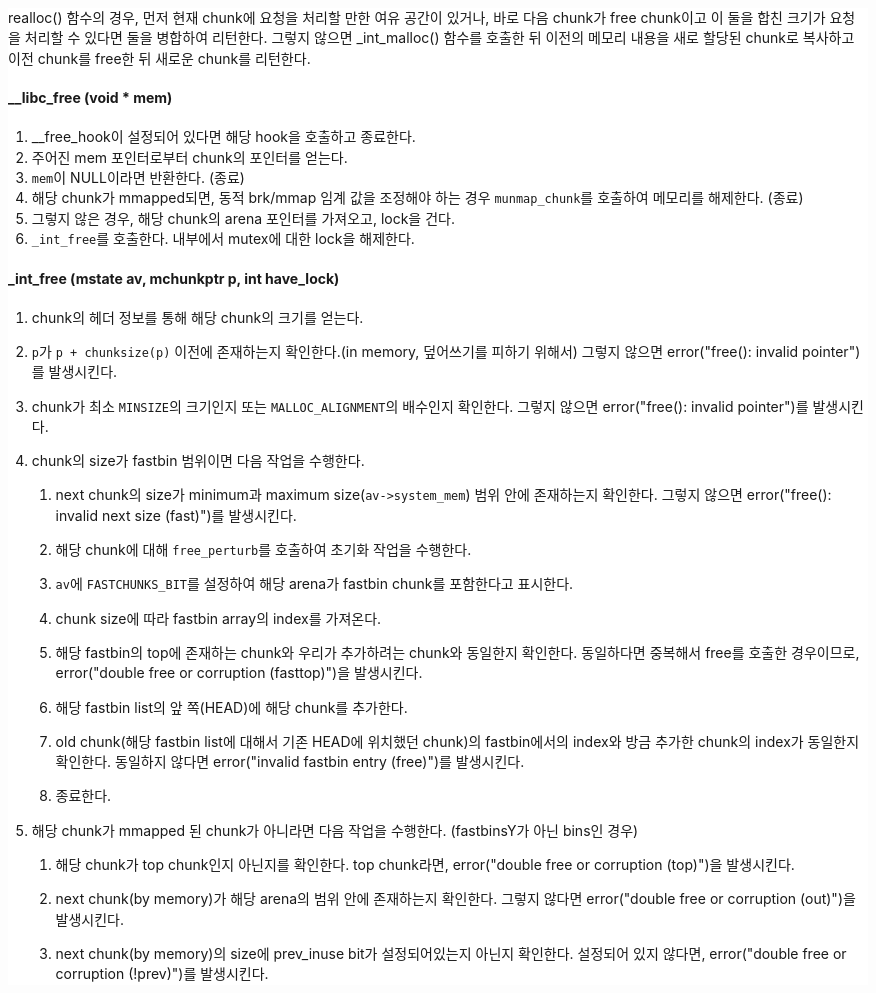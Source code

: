 realloc() 함수의 경우, 먼저 현재 chunk에 요청을 처리할 만한 여유 공간이 있거나, 바로 다음 chunk가 free chunk이고 이 둘을 합친 크기가 요청을 처리할 수 있다면 둘을 병합하여 리턴한다. 그렇지 않으면 _int_malloc() 함수를 호출한 뒤 이전의 메모리 내용을 새로 할당된 chunk로 복사하고 이전 chunk를 free한 뒤 새로운 chunk를 리턴한다.





#### __libc_free (void * mem)

1. __free_hook이 설정되어 있다면 해당 hook을 호출하고 종료한다.
2. 주어진 mem 포인터로부터 chunk의 포인터를 얻는다.
3. `mem`이 NULL이라면 반환한다. (종료)
4. 해당 chunk가 mmapped되면, 동적 brk/mmap 임계 값을 조정해야 하는 경우 `munmap_chunk`를 호출하여 메모리를 해제한다. (종료)
5. 그렇지 않은 경우, 해당 chunk의 arena 포인터를 가져오고, lock을 건다.
6. `_int_free`를 호출한다. 내부에서 mutex에 대한 lock을 해제한다.





#### _int_free (mstate av, mchunkptr p, int have_lock)

1. chunk의 헤더 정보를 통해 해당 chunk의 크기를 얻는다.

2. `p`가 `p + chunksize(p)` 이전에 존재하는지 확인한다.(in memory, 덮어쓰기를 피하기 위해서) 그렇지 않으면 error("free(): invalid pointer")를 발생시킨다.

3. chunk가 최소 `MINSIZE`의 크기인지 또는 `MALLOC_ALIGNMENT`의 배수인지 확인한다. 그렇지 않으면 error("free(): invalid pointer")를 발생시킨다.

   

4. chunk의 size가 fastbin 범위이면 다음 작업을 수행한다.
   1. next chunk의 size가 minimum과 maximum size(`av->system_mem`) 범위 안에 존재하는지 확인한다. 그렇지 않으면 error("free(): invalid next size (fast)")를 발생시킨다.

   2. 해당 chunk에 대해 `free_perturb`를 호출하여 초기화 작업을 수행한다.

   3. `av`에 `FASTCHUNKS_BIT`를 설정하여 해당 arena가 fastbin chunk를 포함한다고 표시한다.

   4. chunk size에 따라 fastbin array의 index를 가져온다.

   5. 해당 fastbin의 top에 존재하는 chunk와 우리가 추가하려는 chunk와 동일한지 확인한다. 동일하다면 중복해서 free를 호출한 경우이므로, error("double free or corruption (fasttop)")을 발생시킨다.

   6. 해당 fastbin list의 앞 쪽(HEAD)에 해당 chunk를 추가한다.

   7. old chunk(해당 fastbin list에 대해서 기존 HEAD에 위치했던 chunk)의 fastbin에서의 index와 방금 추가한 chunk의 index가 동일한지 확인한다. 동일하지 않다면 error("invalid fastbin entry (free)")를 발생시킨다. 

   8. 종료한다.

      

5. 해당 chunk가 mmapped 된 chunk가 아니라면 다음 작업을 수행한다. (fastbinsY가 아닌 bins인 경우)
   1. 해당 chunk가 top chunk인지 아닌지를 확인한다. top chunk라면, error("double free or corruption (top)")을 발생시킨다.

   2. next chunk(by memory)가 해당 arena의 범위 안에 존재하는지 확인한다. 그렇지 않다면 error("double free or corruption (out)")을 발생시킨다.

   3. next chunk(by memory)의 size에 prev_inuse bit가 설정되어있는지 아닌지 확인한다. 설정되어 있지 않다면, error("double free or corruption (!prev)")를 발생시킨다.
